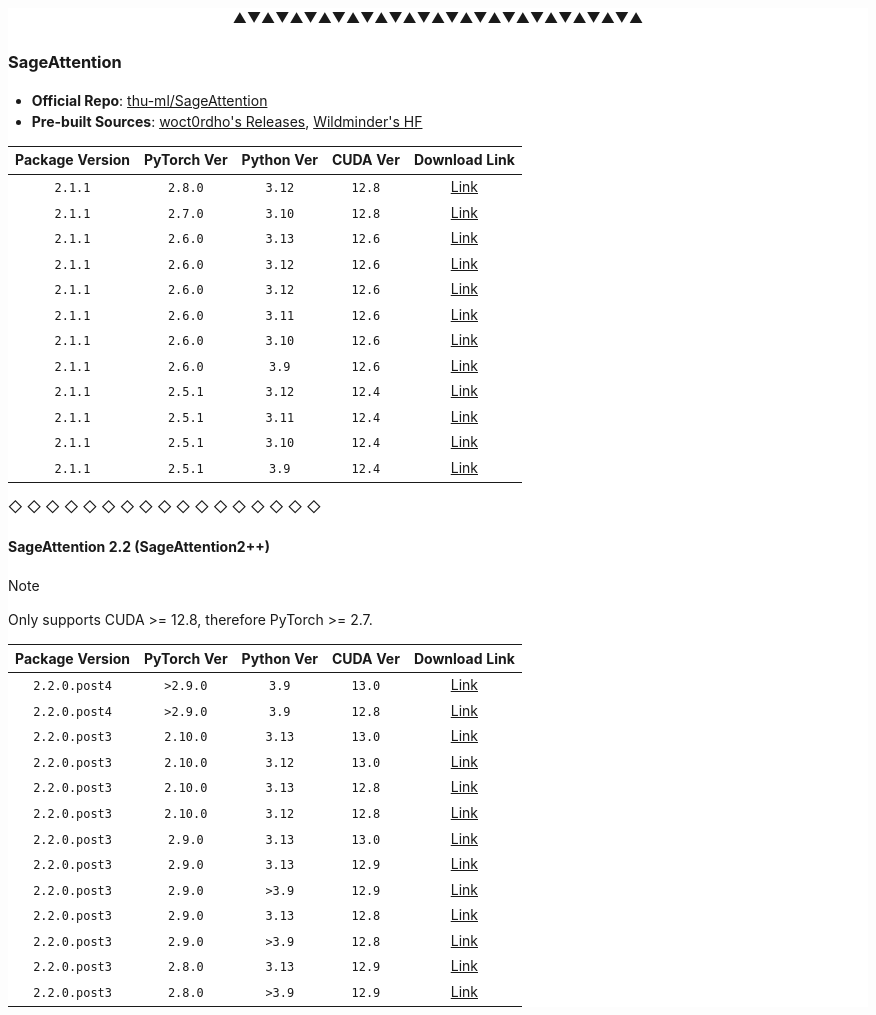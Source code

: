
<p align="center">▲▼▲▼▲▼▲▼▲▼▲▼▲▼▲▼▲▼▲▼▲▼▲▼▲▼▲▼▲</p>

### SageAttention
*   **Official Repo**: [thu-ml/SageAttention](https://github.com/thu-ml/SageAttention)
*   **Pre-built Sources**: [woct0rdho's Releases](https://github.com/woct0rdho/SageAttention/releases), [Wildminder's HF](https://huggingface.co/Wildminder/AI-windows-whl/tree/main)



| Package Version | PyTorch Ver | Python Ver | CUDA Ver | Download Link |
|:---:|:---:|:---:|:---:|:---:|
| `2.1.1` | `2.8.0` | `3.12` | `12.8` | [Link](https://huggingface.co/Wildminder/AI-windows-whl/resolve/main/sageattention-2.1.1+cu128torch2.8.0-cp312-cp312-win_amd64.whl?download=true) |
| `2.1.1` | `2.7.0` | `3.10` | `12.8` | [Link](https://github.com/woct0rdho/SageAttention/releases/download/v2.1.1-windows/sageattention-2.1.1+cu128torch2.7.0-cp310-cp310-win_amd64.whl) |
| `2.1.1` | `2.6.0` | `3.13` | `12.6` | [Link](https://github.com/woct0rdho/SageAttention/releases/download/v2.1.1-windows/sageattention-2.1.1+cu126torch2.6.0-cp313-cp313-win_amd64.whl) |
| `2.1.1` | `2.6.0` | `3.12` | `12.6` | [Link](https://github.com/woct0rdho/SageAttention/releases/download/v2.1.1-windows/sageattention-2.1.1+cu126torch2.6.0-cp312-cp312-win_amd64.whl) |
| `2.1.1` | `2.6.0` | `3.12` | `12.6` | [Link](https://huggingface.co/Wildminder/AI-windows-whl/resolve/main/sageattention-2.1.1+cu126torch2.6.0-cp312-cp312-win_amd64.whl?download=true) |
| `2.1.1` | `2.6.0` | `3.11` | `12.6` | [Link](https://github.com/woct0rdho/SageAttention/releases/download/v2.1.1-windows/sageattention-2.1.1+cu126torch2.6.0-cp311-cp311-win_amd64.whl) |
| `2.1.1` | `2.6.0` | `3.10` | `12.6` | [Link](https://github.com/woct0rdho/SageAttention/releases/download/v2.1.1-windows/sageattention-2.1.1+cu126torch2.6.0-cp310-cp310-win_amd64.whl) |
| `2.1.1` | `2.6.0` | `3.9` | `12.6` | [Link](https://github.com/woct0rdho/SageAttention/releases/download/v2.1.1-windows/sageattention-2.1.1+cu126torch2.6.0-cp39-cp39-win_amd64.whl) |
| `2.1.1` | `2.5.1` | `3.12` | `12.4` | [Link](https://github.com/woct0rdho/SageAttention/releases/download/v2.1.1-windows/sageattention-2.1.1+cu124torch2.5.1-cp312-cp312-win_amd64.whl) |
| `2.1.1` | `2.5.1` | `3.11` | `12.4` | [Link](https://github.com/woct0rdho/SageAttention/releases/download/v2.1.1-windows/sageattention-2.1.1+cu124torch2.5.1-cp311-cp311-win_amd64.whl) |
| `2.1.1` | `2.5.1` | `3.10` | `12.4` | [Link](https://github.com/woct0rdho/SageAttention/releases/download/v2.1.1-windows/sageattention-2.1.1+cu124torch2.5.1-cp310-cp310-win_amd64.whl) |
| `2.1.1` | `2.5.1` | `3.9` | `12.4` | [Link](https://github.com/woct0rdho/SageAttention/releases/download/v2.1.1-windows/sageattention-2.1.1+cu124torch2.5.1-cp39-cp39-win_amd64.whl) |


◇ ◇ ◇ ◇ ◇ ◇ ◇ ◇ ◇ ◇ ◇ ◇ ◇ ◇ ◇ ◇ ◇

#### SageAttention 2.2 (SageAttention2++)
> [!NOTE]
> Only supports CUDA >= 12.8, therefore PyTorch >= 2.7.



| Package Version | PyTorch Ver | Python Ver | CUDA Ver | Download Link |
|:---:|:---:|:---:|:---:|:---:|
| `2.2.0.post4` | `>2.9.0` | `3.9` | `13.0` | [Link](https://github.com/woct0rdho/SageAttention/releases/download/v2.2.0-windows.post4/sageattention-2.2.0+cu130torch2.9.0andhigher.post4-cp39-abi3-win_amd64.whl) |
| `2.2.0.post4` | `>2.9.0` | `3.9` | `12.8` | [Link](https://github.com/woct0rdho/SageAttention/releases/download/v2.2.0-windows.post4/sageattention-2.2.0+cu128torch2.9.0andhigher.post4-cp39-abi3-win_amd64.whl) |
| `2.2.0.post3` | `2.10.0` | `3.13` | `13.0` | [Link](https://huggingface.co/Wildminder/AI-windows-whl/resolve/main/sageattention-2.2.0.post3+cu130torch2.10.0-cp313-cp313-win_amd64.whl) |
| `2.2.0.post3` | `2.10.0` | `3.12` | `13.0` | [Link](https://huggingface.co/Wildminder/AI-windows-whl/resolve/main/sageattention-2.2.0.post3+cu130torch2.10.0-cp312-cp312-win_amd64.whl) |
| `2.2.0.post3` | `2.10.0` | `3.13` | `12.8` | [Link](https://huggingface.co/Wildminder/AI-windows-whl/resolve/main/sageattention-2.2.0.post3+cu128torch2.10.0-cp313-cp313-win_amd64.whl) |
| `2.2.0.post3` | `2.10.0` | `3.12` | `12.8` | [Link](https://huggingface.co/Wildminder/AI-windows-whl/resolve/main/sageattention-2.2.0.post3+cu128torch2.10.0-cp312-cp312-win_amd64.whl) |
| `2.2.0.post3` | `2.9.0` | `3.13` | `13.0` | [Link](https://huggingface.co/Wildminder/AI-windows-whl/resolve/main/sageattention-2.2.0.post3+cu130torch2.9.0-cp313-cp313-win_amd64.whl) |
| `2.2.0.post3` | `2.9.0` | `3.13` | `12.9` | [Link](https://huggingface.co/Wildminder/AI-windows-whl/resolve/main/sageattention-2.2.0.post3+cu129torch2.9.0-cp313-cp313-win_amd64.whl) |
| `2.2.0.post3` | `2.9.0` | `>3.9` | `12.9` | [Link](https://huggingface.co/Wildminder/AI-windows-whl/resolve/main/sageattention-2.2.0.post3+cu129torch2.9.0-cp313-cp313-win_amd64.whl) |
| `2.2.0.post3` | `2.9.0` | `3.13` | `12.8` | [Link](https://huggingface.co/Wildminder/AI-windows-whl/resolve/main/sageattention-2.2.0.post3+cu128torch2.9.0-cp313-cp313-win_amd64.whl) |
| `2.2.0.post3` | `2.9.0` | `>3.9` | `12.8` | [Link](https://github.com/woct0rdho/SageAttention/releases/download/v2.2.0-windows.post3/sageattention-2.2.0+cu128torch2.9.0.post3-cp39-abi3-win_amd64.whl) |
| `2.2.0.post3` | `2.8.0` | `3.13` | `12.9` | [Link](https://huggingface.co/Wildminder/AI-windows-whl/resolve/main/sageattention-2.2.0.post3+cu129torch2.8.0-cp313-cp313-win_amd64.whl) |
| `2.2.0.post3` | `2.8.0` | `>3.9` | `12.9` | [Link](https://huggingface.co/Wildminder/AI-windows-whl/resolve/main/sageattention-2.2.0.post3+cu129torch2.8.0-cp313-cp313-win_amd64.whl) |

[contributors-shield]: https://img.shields.io/github/contributors/YOUR_USERNAME/Windows-AI-Wheels.svg?style=for-the-badge
[contributors-url]: https://github.com/YOUR_USERNAME/Windows-AI-Wheels/graphs/contributors
[forks-shield]: https://img.shields.io/github/forks/YOUR_USERNAME/Windows-AI-Wheels.svg?style=for-the-badge
[forks-url]: https://github.com/YOUR_USERNAME/Windows-AI-Wheels/network/members
[stars-shield]: https://img.shields.io/github/stars/YOUR_USERNAME/Windows-AI-Wheels.svg?style=for-the-badge
[stars-url]: https://github.com/YOUR_USERNAME/Windows-AI-Wheels/stargazers
[issues-shield]: https://img.shields.io/github/issues/YOUR_USERNAME/Windows-AI-Wheels.svg?style=for-the-badge
[issues-url]: https://github.com/YOUR_USERNAME/Windows-AI-Wheels/issues